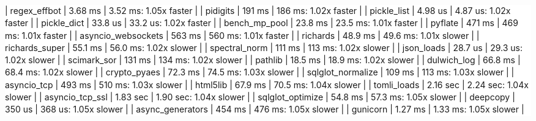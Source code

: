 | regex_effbot               | 3.68 ms                                                                                              | 3.52 ms: 1.05x faster                                                                                      |
| pidigits                   | 191 ms                                                                                               | 186 ms: 1.02x faster                                                                                       |
| pickle_list                | 4.98 us                                                                                              | 4.87 us: 1.02x faster                                                                                      |
| pickle_dict                | 33.8 us                                                                                              | 33.2 us: 1.02x faster                                                                                      |
| bench_mp_pool              | 23.8 ms                                                                                              | 23.5 ms: 1.01x faster                                                                                      |
| pyflate                    | 471 ms                                                                                               | 469 ms: 1.01x faster                                                                                       |
| asyncio_websockets         | 563 ms                                                                                               | 560 ms: 1.01x faster                                                                                       |
| richards                   | 48.9 ms                                                                                              | 49.6 ms: 1.01x slower                                                                                      |
| richards_super             | 55.1 ms                                                                                              | 56.0 ms: 1.02x slower                                                                                      |
| spectral_norm              | 111 ms                                                                                               | 113 ms: 1.02x slower                                                                                       |
| json_loads                 | 28.7 us                                                                                              | 29.3 us: 1.02x slower                                                                                      |
| scimark_sor                | 131 ms                                                                                               | 134 ms: 1.02x slower                                                                                       |
| pathlib                    | 18.5 ms                                                                                              | 18.9 ms: 1.02x slower                                                                                      |
| dulwich_log                | 66.8 ms                                                                                              | 68.4 ms: 1.02x slower                                                                                      |
| crypto_pyaes               | 72.3 ms                                                                                              | 74.5 ms: 1.03x slower                                                                                      |
| sqlglot_normalize          | 109 ms                                                                                               | 113 ms: 1.03x slower                                                                                       |
| asyncio_tcp                | 493 ms                                                                                               | 510 ms: 1.03x slower                                                                                       |
| html5lib                   | 67.9 ms                                                                                              | 70.5 ms: 1.04x slower                                                                                      |
| tomli_loads                | 2.16 sec                                                                                             | 2.24 sec: 1.04x slower                                                                                     |
| asyncio_tcp_ssl            | 1.83 sec                                                                                             | 1.90 sec: 1.04x slower                                                                                     |
| sqlglot_optimize           | 54.8 ms                                                                                              | 57.3 ms: 1.05x slower                                                                                      |
| deepcopy                   | 350 us                                                                                               | 368 us: 1.05x slower                                                                                       |
| async_generators           | 454 ms                                                                                               | 476 ms: 1.05x slower                                                                                       |
| gunicorn                   | 1.27 ms                                                                                              | 1.33 ms: 1.05x slower                                                                                      |
